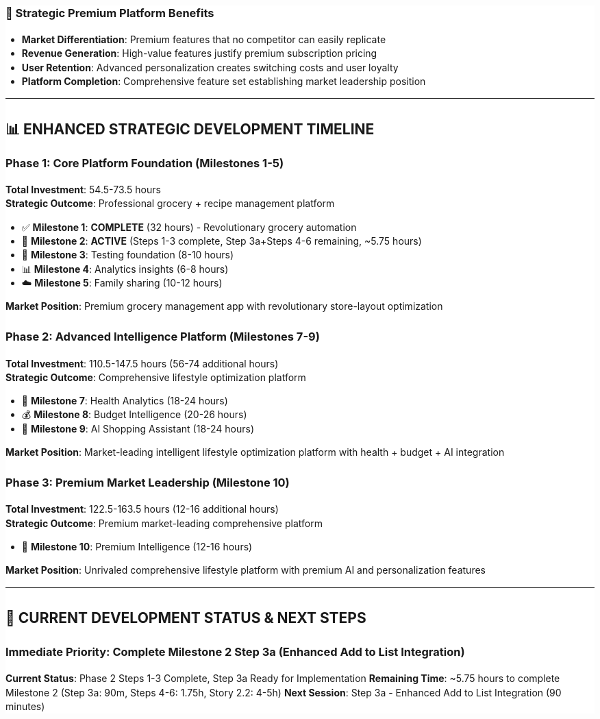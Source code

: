 ### **🎯 Strategic Premium Platform Benefits**
- **Market Differentiation**: Premium features that no competitor can easily replicate
- **Revenue Generation**: High-value features justify premium subscription pricing
- **User Retention**: Advanced personalization creates switching costs and user loyalty
- **Platform Completion**: Comprehensive feature set establishing market leadership position

---

## 📊 **ENHANCED STRATEGIC DEVELOPMENT TIMELINE**

### **Phase 1: Core Platform Foundation** (Milestones 1-5)
**Total Investment**: 54.5-73.5 hours  
**Strategic Outcome**: Professional grocery + recipe management platform

- ✅ **Milestone 1**: **COMPLETE** (32 hours) - Revolutionary grocery automation
- 🔄 **Milestone 2**: **ACTIVE** (Steps 1-3 complete, Step 3a+Steps 4-6 remaining, ~5.75 hours)
- 🧪 **Milestone 3**: Testing foundation (8-10 hours)
- 📊 **Milestone 4**: Analytics insights (6-8 hours)
- ☁️ **Milestone 5**: Family sharing (10-12 hours)

**Market Position**: Premium grocery management app with revolutionary store-layout optimization

### **Phase 2: Advanced Intelligence Platform** (Milestones 7-9)
**Total Investment**: 110.5-147.5 hours (56-74 additional hours)  
**Strategic Outcome**: Comprehensive lifestyle optimization platform

- 🥗 **Milestone 7**: Health Analytics (18-24 hours)
- 💰 **Milestone 8**: Budget Intelligence (20-26 hours)
- 🤖 **Milestone 9**: AI Shopping Assistant (18-24 hours)

**Market Position**: Market-leading intelligent lifestyle optimization platform with health + budget + AI integration

### **Phase 3: Premium Market Leadership** (Milestone 10)
**Total Investment**: 122.5-163.5 hours (12-16 additional hours)  
**Strategic Outcome**: Premium market-leading comprehensive platform

- 🌟 **Milestone 10**: Premium Intelligence (12-16 hours)

**Market Position**: Unrivaled comprehensive lifestyle platform with premium AI and personalization features

---

## 🎯 **CURRENT DEVELOPMENT STATUS & NEXT STEPS**

### **Immediate Priority: Complete Milestone 2 Step 3a (Enhanced Add to List Integration)**
**Current Status**: Phase 2 Steps 1-3 Complete, Step 3a Ready for Implementation
**Remaining Time**: ~5.75 hours to complete Milestone 2 (Step 3a: 90m, Steps 4-6: 1.75h, Story 2.2: 4-5h)
**Next Session**: Step 3a - Enhanced Add to List Integration (90 minutes)
